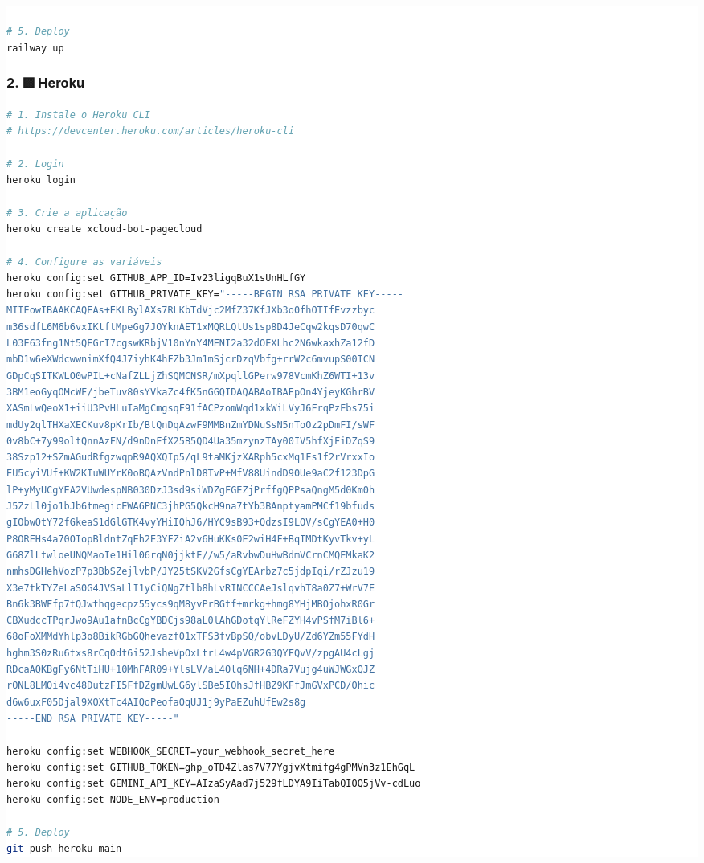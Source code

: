 ```bash

# 5. Deploy
railway up
```

### 2. 🟪 Heroku

```bash
# 1. Instale o Heroku CLI
# https://devcenter.heroku.com/articles/heroku-cli

# 2. Login
heroku login

# 3. Crie a aplicação
heroku create xcloud-bot-pagecloud

# 4. Configure as variáveis
heroku config:set GITHUB_APP_ID=Iv23ligqBuX1sUnHLfGY
heroku config:set GITHUB_PRIVATE_KEY="-----BEGIN RSA PRIVATE KEY-----
MIIEowIBAAKCAQEAs+EKLBylAXs7RLKbTdVjc2MfZ37KfJXb3o0fhOTIfEvzzbyc
m36sdfL6M6b6vxIKtftMpeGg7JOYknAET1xMQRLQtUs1sp8D4JeCqw2kqsD70qwC
L03E63fng1Nt5QEGrI7cgswKRbjV10nYnY4MENI2a32dOEXLhc2N6wkaxhZa12fD
mbD1w6eXWdcwwnimXfQ4J7iyhK4hFZb3Jm1mSjcrDzqVbfg+rrW2c6mvupS00ICN
GDpCqSITKWLO0wPIL+cNafZLLjZhSQMCNSR/mXpqllGPerw978VcmKhZ6WTI+13v
3BM1eoGyqOMcWF/jbeTuv80sYVkaZc4fK5nGGQIDAQABAoIBAEpOn4YjeyKGhrBV
XASmLwQeoX1+iiU3PvHLuIaMgCmgsqF91fACPzomWqd1xkWiLVyJ6FrqPzEbs75i
mdUy2qlTHXaXECKuv8pKrIb/BtQnDqAzwF9MMBnZmYDNuSsN5nToOz2pDmFI/sWF
0v8bC+7y99oltQnnAzFN/d9nDnFfX25B5QD4Ua35mzynzTAy00IV5hfXjFiDZqS9
38Szp12+SZmAGudRfgzwqpR9AQXQIp5/qL9taMKjzXARph5cxMq1Fs1f2rVrxxIo
EU5cyiVUf+KW2KIuWUYrK0oBQAzVndPnlD8TvP+MfV88UindD90Ue9aC2f123DpG
lP+yMyUCgYEA2VUwdespNB030DzJ3sd9siWDZgFGEZjPrffgQPPsaQngM5d0Km0h
J5ZzLl0jo1bJb6tmegicEWA6PNC3jhPG5QkcH9na7tYb3BAnptyamPMCf19bfuds
gIObwOtY72fGkeaS1dGlGTK4vyYHiIOhJ6/HYC9sB93+QdzsI9LOV/sCgYEA0+H0
P8OREHs4a70OIopBldntZqEh2E3YFZiA2v6HuKKs0E2wiH4F+BqIMDtKyvTkv+yL
G68ZlLtwloeUNQMaoIe1Hil06rqN0jjktE//w5/aRvbwDuHwBdmVCrnCMQEMkaK2
nmhsDGHehVozP7p3BbSZejlvbP/JY25tSKV2GfsCgYEArbz7c5jdpIqi/rZJzu19
X3e7tkTYZeLaS0G4JVSaLlI1yCiQNgZtlb8hLvRINCCCAeJslqvhT8a0Z7+WrV7E
Bn6k3BWFfp7tQJwthqgecpz55ycs9qM8yvPrBGtf+mrkg+hmg8YHjMBOjohxR0Gr
CBXudccTPqrJwo9Au1afnBcCgYBDCjs98aL0lAhGDotqYlReFZYH4vPSfM7iBl6+
68oFoXMMdYhlp3o8BikRGbGQhevazf01xTFS3fvBpSQ/obvLDyU/Zd6YZm55FYdH
hghm3S0zRu6txs8rCq0dt6i52JsheVpOxLtrL4w4pVGR2G3QYFQvV/zpgAU4cLgj
RDcaAQKBgFy6NtTiHU+10MhFAR09+YlsLV/aL4Olq6NH+4DRa7Vujg4uWJWGxQJZ
rONL8LMQi4vc48DutzFI5FfDZgmUwLG6ylSBe5IOhsJfHBZ9KFfJmGVxPCD/Ohic
d6w6uxF05Djal9XOXtTc4AIQoPeofaOqUJ1j9yPaEZuhUfEw2s8g
-----END RSA PRIVATE KEY-----"

heroku config:set WEBHOOK_SECRET=your_webhook_secret_here
heroku config:set GITHUB_TOKEN=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
heroku config:set GEMINI_API_KEY=AIzaSyAad7j529fLDYA9IiTabQIOQ5jVv-cdLuo
heroku config:set NODE_ENV=production

# 5. Deploy
git push heroku main
```
